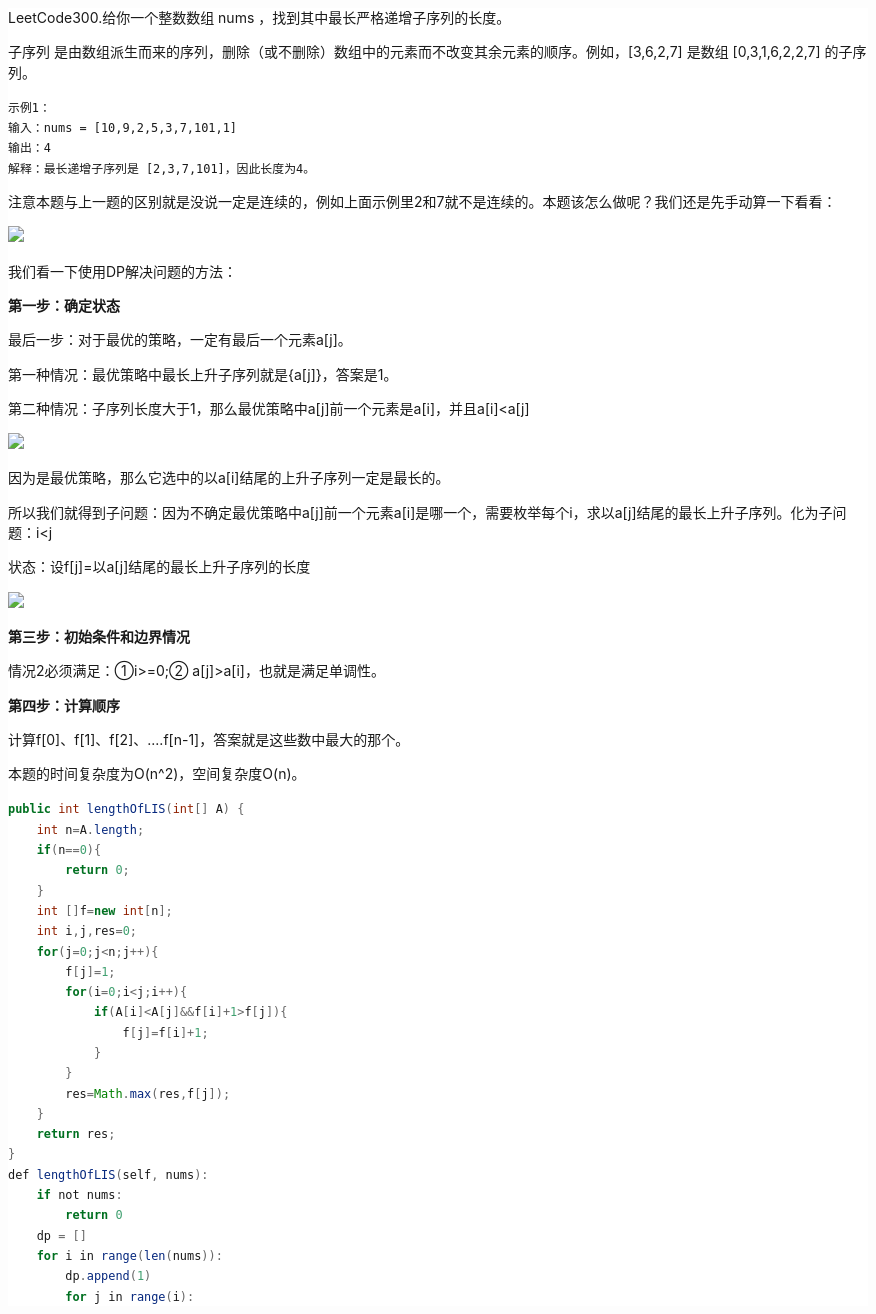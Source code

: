 LeetCode300.给你一个整数数组 nums ，找到其中最长严格递增子序列的长度。

子序列 是由数组派生而来的序列，删除（或不删除）数组中的元素而不改变其余元素的顺序。例如，[3,6,2,7] 是数组 [0,3,1,6,2,2,7] 的子序列。

```plain
示例1：
输入：nums = [10,9,2,5,3,7,101,1]
输出：4
解释：最长递增子序列是 [2,3,7,101]，因此长度为4。
```

注意本题与上一题的区别就是没说一定是连续的，例如上面示例里2和7就不是连续的。本题该怎么做呢？我们还是先手动算一下看看：

![](https://pic.yupi.icu/5563/202311220834928.png)

我们看一下使用DP解决问题的方法：

**第一步：确定状态**

最后一步：对于最优的策略，一定有最后一个元素a[j]。

第一种情况：最优策略中最长上升子序列就是{a[j]}，答案是1。

第二种情况：子序列长度大于1，那么最优策略中a[j]前一个元素是a[i]，并且a[i]<a[j]

![](https://pic.yupi.icu/5563/202311220834021.png)

因为是最优策略，那么它选中的以a[i]结尾的上升子序列一定是最长的。

所以我们就得到子问题：因为不确定最优策略中a[j]前一个元素a[i]是哪一个，需要枚举每个i，求以a[j]结尾的最长上升子序列。化为子问题：i<j

状态：设f[j]=以a[j]结尾的最长上升子序列的长度

![](https://pic.yupi.icu/5563/202311220834262.png)

**第三步：初始条件和边界情况**

情况2必须满足：①i>=0;② a[j]>a[i]，也就是满足单调性。

**第四步：计算顺序**

计算f[0]、f[1]、f[2]、....f[n-1]，答案就是这些数中最大的那个。

本题的时间复杂度为O(n^2)，空间复杂度O(n)。

```java
public int lengthOfLIS(int[] A) {
    int n=A.length;
    if(n==0){
        return 0;
    }
    int []f=new int[n];
    int i,j,res=0;
    for(j=0;j<n;j++){
        f[j]=1;
        for(i=0;i<j;i++){
            if(A[i]<A[j]&&f[i]+1>f[j]){
                f[j]=f[i]+1;
            }
        }
        res=Math.max(res,f[j]);
    }
    return res;
}
def lengthOfLIS(self, nums):
    if not nums:
        return 0
    dp = []
    for i in range(len(nums)):
        dp.append(1)
        for j in range(i):
```